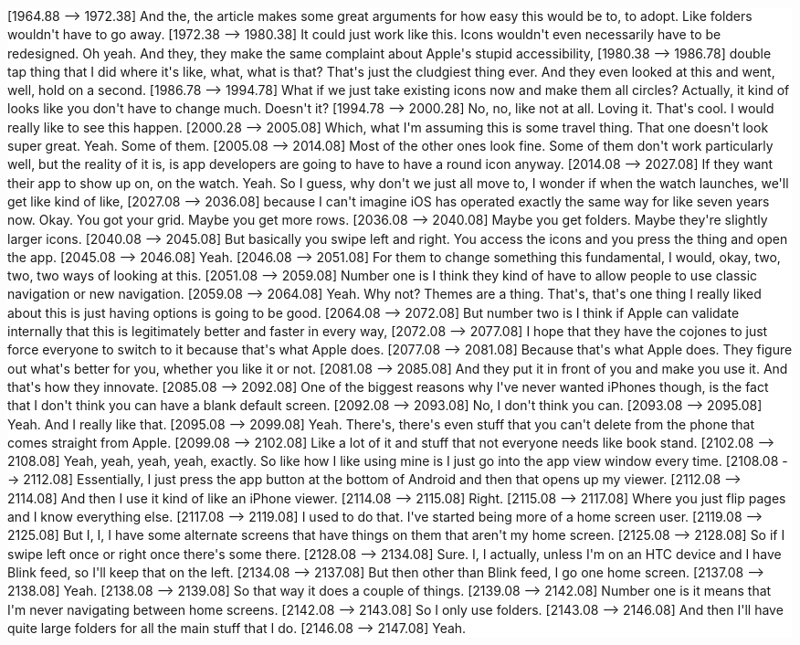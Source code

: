 [1964.88 --> 1972.38]  And the, the article makes some great arguments for how easy this would be to, to adopt. Like folders wouldn't have to go away.
[1972.38 --> 1980.38]  It could just work like this. Icons wouldn't even necessarily have to be redesigned. Oh yeah. And they, they make the same complaint about Apple's stupid accessibility,
[1980.38 --> 1986.78]  double tap thing that I did where it's like, what, what is that? That's just the cludgiest thing ever. And they even looked at this and went, well, hold on a second.
[1986.78 --> 1994.78]  What if we just take existing icons now and make them all circles? Actually, it kind of looks like you don't have to change much. Doesn't it?
[1994.78 --> 2000.28]  No, no, like not at all. Loving it. That's cool. I would really like to see this happen.
[2000.28 --> 2005.08]  Which, what I'm assuming this is some travel thing. That one doesn't look super great. Yeah. Some of them.
[2005.08 --> 2014.08]  Most of the other ones look fine. Some of them don't work particularly well, but the reality of it is, is app developers are going to have to have a round icon anyway.
[2014.08 --> 2027.08]  If they want their app to show up on, on the watch. Yeah. So I guess, why don't we just all move to, I wonder if when the watch launches, we'll get like kind of like,
[2027.08 --> 2036.08]  because I can't imagine iOS has operated exactly the same way for like seven years now. Okay. You got your grid. Maybe you get more rows.
[2036.08 --> 2040.08]  Maybe you get folders. Maybe they're slightly larger icons.
[2040.08 --> 2045.08]  But basically you swipe left and right. You access the icons and you press the thing and open the app.
[2045.08 --> 2046.08]  Yeah.
[2046.08 --> 2051.08]  For them to change something this fundamental, I would, okay, two, two, two ways of looking at this.
[2051.08 --> 2059.08]  Number one is I think they kind of have to allow people to use classic navigation or new navigation.
[2059.08 --> 2064.08]  Yeah. Why not? Themes are a thing. That's, that's one thing I really liked about this is just having options is going to be good.
[2064.08 --> 2072.08]  But number two is I think if Apple can validate internally that this is legitimately better and faster in every way,
[2072.08 --> 2077.08]  I hope that they have the cojones to just force everyone to switch to it because that's what Apple does.
[2077.08 --> 2081.08]  Because that's what Apple does. They figure out what's better for you, whether you like it or not.
[2081.08 --> 2085.08]  And they put it in front of you and make you use it. And that's how they innovate.
[2085.08 --> 2092.08]  One of the biggest reasons why I've never wanted iPhones though, is the fact that I don't think you can have a blank default screen.
[2092.08 --> 2093.08]  No, I don't think you can.
[2093.08 --> 2095.08]  Yeah. And I really like that.
[2095.08 --> 2099.08]  Yeah. There's, there's even stuff that you can't delete from the phone that comes straight from Apple.
[2099.08 --> 2102.08]  Like a lot of it and stuff that not everyone needs like book stand.
[2102.08 --> 2108.08]  Yeah, yeah, yeah, yeah, exactly. So like how I like using mine is I just go into the app view window every time.
[2108.08 --> 2112.08]  Essentially, I just press the app button at the bottom of Android and then that opens up my viewer.
[2112.08 --> 2114.08]  And then I use it kind of like an iPhone viewer.
[2114.08 --> 2115.08]  Right.
[2115.08 --> 2117.08]  Where you just flip pages and I know everything else.
[2117.08 --> 2119.08]  I used to do that. I've started being more of a home screen user.
[2119.08 --> 2125.08]  But I, I, I have some alternate screens that have things on them that aren't my home screen.
[2125.08 --> 2128.08]  So if I swipe left once or right once there's some there.
[2128.08 --> 2134.08]  Sure. I, I actually, unless I'm on an HTC device and I have Blink feed, so I'll keep that on the left.
[2134.08 --> 2137.08]  But then other than Blink feed, I go one home screen.
[2137.08 --> 2138.08]  Yeah.
[2138.08 --> 2139.08]  So that way it does a couple of things.
[2139.08 --> 2142.08]  Number one is it means that I'm never navigating between home screens.
[2142.08 --> 2143.08]  So I only use folders.
[2143.08 --> 2146.08]  And then I'll have quite large folders for all the main stuff that I do.
[2146.08 --> 2147.08]  Yeah.